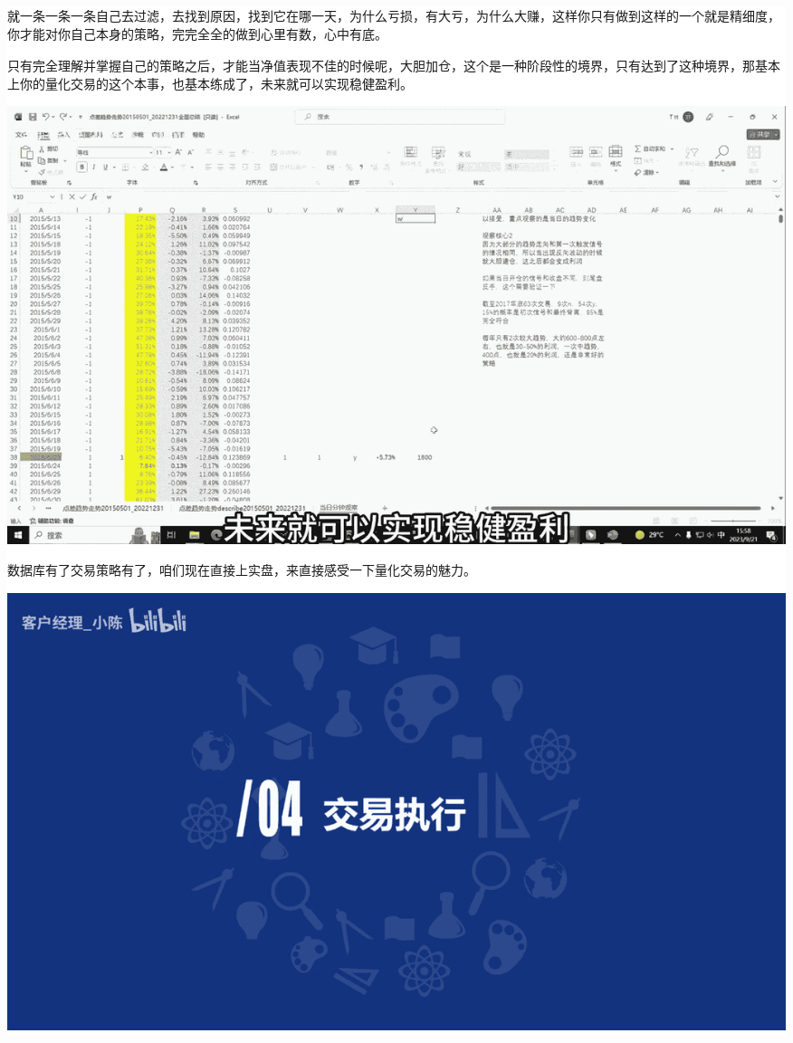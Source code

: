 就一条一条一条自己去过滤，去找到原因，找到它在哪一天，为什么亏损，有大亏，为什么大赚，这样你只有做到这样的一个就是精细度，你才能对你自己本身的策略，完完全全的做到心里有数，心中有底。

只有完全理解并掌握自己的策略之后，才能当净值表现不佳的时候呢，大胆加仓，这个是一种阶段性的境界，只有达到了这种境界，那基本上你的量化交易的这个本事，也基本练成了，未来就可以实现稳健盈利。



![](img/52939e78edbf9f3439f346c8e2089a3c_35.png)

数据库有了交易策略有了，咱们现在直接上实盘，来直接感受一下量化交易的魅力。

![](img/52939e78edbf9f3439f346c8e2089a3c_37.png)
